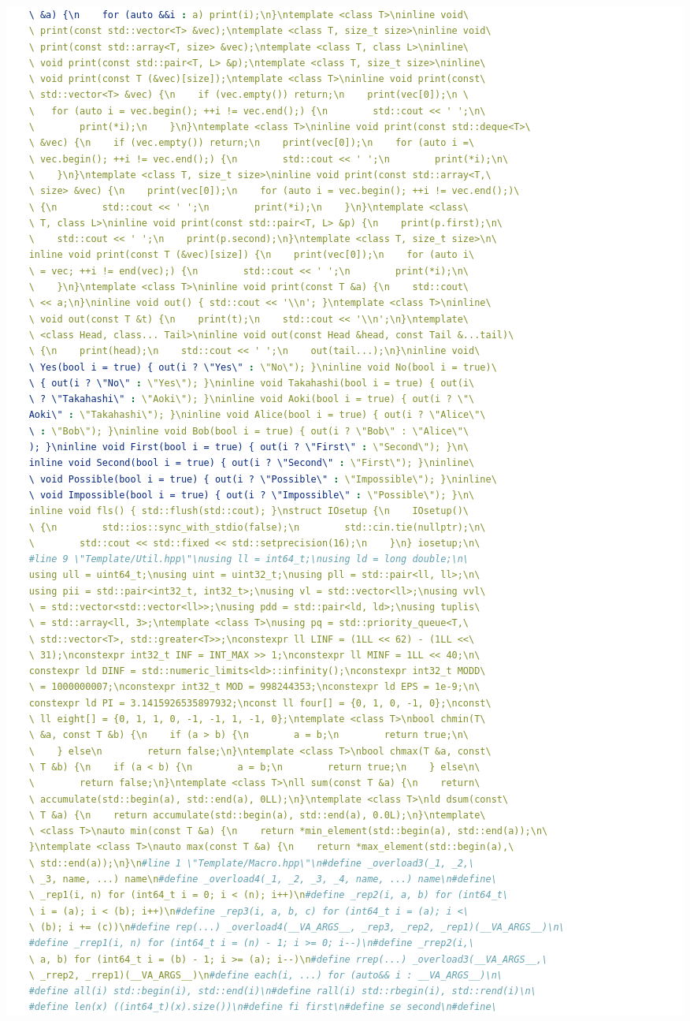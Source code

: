```yaml
    \ &a) {\n    for (auto &&i : a) print(i);\n}\ntemplate <class T>\ninline void\
    \ print(const std::vector<T> &vec);\ntemplate <class T, size_t size>\ninline void\
    \ print(const std::array<T, size> &vec);\ntemplate <class T, class L>\ninline\
    \ void print(const std::pair<T, L> &p);\ntemplate <class T, size_t size>\ninline\
    \ void print(const T (&vec)[size]);\ntemplate <class T>\ninline void print(const\
    \ std::vector<T> &vec) {\n    if (vec.empty()) return;\n    print(vec[0]);\n \
    \   for (auto i = vec.begin(); ++i != vec.end();) {\n        std::cout << ' ';\n\
    \        print(*i);\n    }\n}\ntemplate <class T>\ninline void print(const std::deque<T>\
    \ &vec) {\n    if (vec.empty()) return;\n    print(vec[0]);\n    for (auto i =\
    \ vec.begin(); ++i != vec.end();) {\n        std::cout << ' ';\n        print(*i);\n\
    \    }\n}\ntemplate <class T, size_t size>\ninline void print(const std::array<T,\
    \ size> &vec) {\n    print(vec[0]);\n    for (auto i = vec.begin(); ++i != vec.end();)\
    \ {\n        std::cout << ' ';\n        print(*i);\n    }\n}\ntemplate <class\
    \ T, class L>\ninline void print(const std::pair<T, L> &p) {\n    print(p.first);\n\
    \    std::cout << ' ';\n    print(p.second);\n}\ntemplate <class T, size_t size>\n\
    inline void print(const T (&vec)[size]) {\n    print(vec[0]);\n    for (auto i\
    \ = vec; ++i != end(vec);) {\n        std::cout << ' ';\n        print(*i);\n\
    \    }\n}\ntemplate <class T>\ninline void print(const T &a) {\n    std::cout\
    \ << a;\n}\ninline void out() { std::cout << '\\n'; }\ntemplate <class T>\ninline\
    \ void out(const T &t) {\n    print(t);\n    std::cout << '\\n';\n}\ntemplate\
    \ <class Head, class... Tail>\ninline void out(const Head &head, const Tail &...tail)\
    \ {\n    print(head);\n    std::cout << ' ';\n    out(tail...);\n}\ninline void\
    \ Yes(bool i = true) { out(i ? \"Yes\" : \"No\"); }\ninline void No(bool i = true)\
    \ { out(i ? \"No\" : \"Yes\"); }\ninline void Takahashi(bool i = true) { out(i\
    \ ? \"Takahashi\" : \"Aoki\"); }\ninline void Aoki(bool i = true) { out(i ? \"\
    Aoki\" : \"Takahashi\"); }\ninline void Alice(bool i = true) { out(i ? \"Alice\"\
    \ : \"Bob\"); }\ninline void Bob(bool i = true) { out(i ? \"Bob\" : \"Alice\"\
    ); }\ninline void First(bool i = true) { out(i ? \"First\" : \"Second\"); }\n\
    inline void Second(bool i = true) { out(i ? \"Second\" : \"First\"); }\ninline\
    \ void Possible(bool i = true) { out(i ? \"Possible\" : \"Impossible\"); }\ninline\
    \ void Impossible(bool i = true) { out(i ? \"Impossible\" : \"Possible\"); }\n\
    inline void fls() { std::flush(std::cout); }\nstruct IOsetup {\n    IOsetup()\
    \ {\n        std::ios::sync_with_stdio(false);\n        std::cin.tie(nullptr);\n\
    \        std::cout << std::fixed << std::setprecision(16);\n    }\n} iosetup;\n\
    #line 9 \"Template/Util.hpp\"\nusing ll = int64_t;\nusing ld = long double;\n\
    using ull = uint64_t;\nusing uint = uint32_t;\nusing pll = std::pair<ll, ll>;\n\
    using pii = std::pair<int32_t, int32_t>;\nusing vl = std::vector<ll>;\nusing vvl\
    \ = std::vector<std::vector<ll>>;\nusing pdd = std::pair<ld, ld>;\nusing tuplis\
    \ = std::array<ll, 3>;\ntemplate <class T>\nusing pq = std::priority_queue<T,\
    \ std::vector<T>, std::greater<T>>;\nconstexpr ll LINF = (1LL << 62) - (1LL <<\
    \ 31);\nconstexpr int32_t INF = INT_MAX >> 1;\nconstexpr ll MINF = 1LL << 40;\n\
    constexpr ld DINF = std::numeric_limits<ld>::infinity();\nconstexpr int32_t MODD\
    \ = 1000000007;\nconstexpr int32_t MOD = 998244353;\nconstexpr ld EPS = 1e-9;\n\
    constexpr ld PI = 3.1415926535897932;\nconst ll four[] = {0, 1, 0, -1, 0};\nconst\
    \ ll eight[] = {0, 1, 1, 0, -1, -1, 1, -1, 0};\ntemplate <class T>\nbool chmin(T\
    \ &a, const T &b) {\n    if (a > b) {\n        a = b;\n        return true;\n\
    \    } else\n        return false;\n}\ntemplate <class T>\nbool chmax(T &a, const\
    \ T &b) {\n    if (a < b) {\n        a = b;\n        return true;\n    } else\n\
    \        return false;\n}\ntemplate <class T>\nll sum(const T &a) {\n    return\
    \ accumulate(std::begin(a), std::end(a), 0LL);\n}\ntemplate <class T>\nld dsum(const\
    \ T &a) {\n    return accumulate(std::begin(a), std::end(a), 0.0L);\n}\ntemplate\
    \ <class T>\nauto min(const T &a) {\n    return *min_element(std::begin(a), std::end(a));\n\
    }\ntemplate <class T>\nauto max(const T &a) {\n    return *max_element(std::begin(a),\
    \ std::end(a));\n}\n#line 1 \"Template/Macro.hpp\"\n#define _overload3(_1, _2,\
    \ _3, name, ...) name\n#define _overload4(_1, _2, _3, _4, name, ...) name\n#define\
    \ _rep1(i, n) for (int64_t i = 0; i < (n); i++)\n#define _rep2(i, a, b) for (int64_t\
    \ i = (a); i < (b); i++)\n#define _rep3(i, a, b, c) for (int64_t i = (a); i <\
    \ (b); i += (c))\n#define rep(...) _overload4(__VA_ARGS__, _rep3, _rep2, _rep1)(__VA_ARGS__)\n\
    #define _rrep1(i, n) for (int64_t i = (n) - 1; i >= 0; i--)\n#define _rrep2(i,\
    \ a, b) for (int64_t i = (b) - 1; i >= (a); i--)\n#define rrep(...) _overload3(__VA_ARGS__,\
    \ _rrep2, _rrep1)(__VA_ARGS__)\n#define each(i, ...) for (auto&& i : __VA_ARGS__)\n\
    #define all(i) std::begin(i), std::end(i)\n#define rall(i) std::rbegin(i), std::rend(i)\n\
    #define len(x) ((int64_t)(x).size())\n#define fi first\n#define se second\n#define\
```